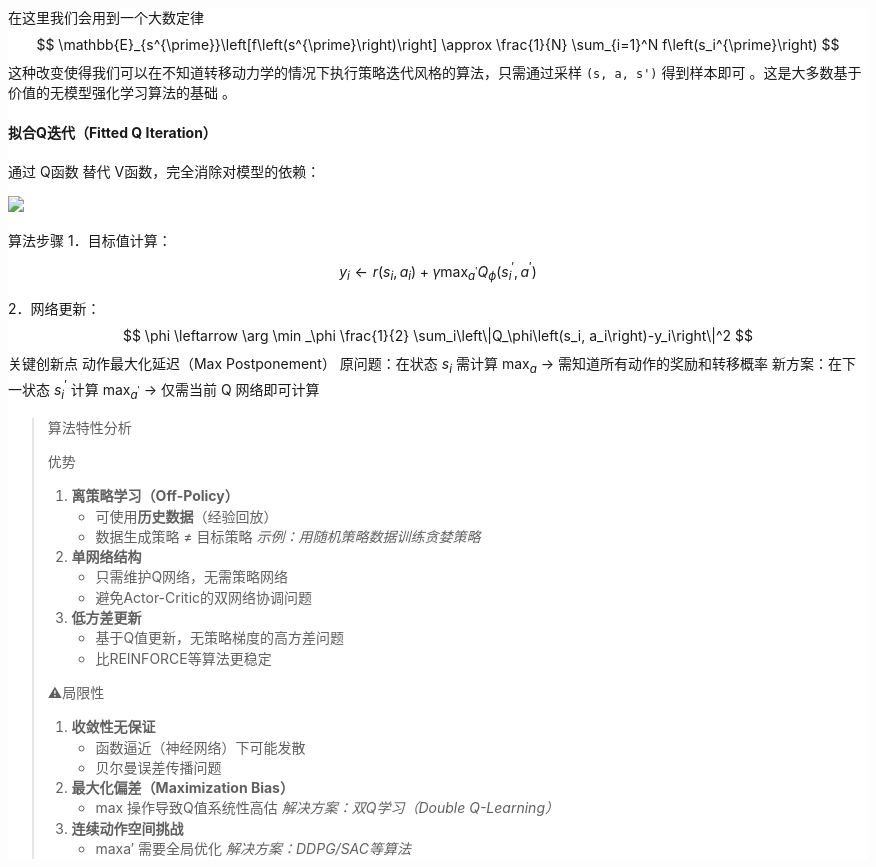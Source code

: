 在这里我们会用到一个大数定律
$$
\mathbb{E}_{s^{\prime}}\left[f\left(s^{\prime}\right)\right] \approx \frac{1}{N} \sum_{i=1}^N f\left(s_i^{\prime}\right)
$$
 这种改变使得我们可以在不知道转移动力学的情况下执行策略迭代风格的算法，只需通过采样 `(s, a, s')` 得到样本即可 。这是大多数基于价值的无模型强化学习算法的基础 。

#### **拟合Q迭代（Fitted Q Iteration）**

通过 Q函数 替代 V函数，完全消除对模型的依赖：

![](https://cdn.mathpix.com/snip/images/af2y2ZtV80LX_ErIzB_GfefnT8l8iHHDAzeYXOKM0dQ.original.fullsize.png)

算法步骤
1．目标值计算：
$$
y_i \leftarrow r\left(s_i, a_i\right)+\gamma \max _{a^{\prime}} Q_\phi\left(s_i^{\prime}, a^{\prime}\right)
$$

2．网络更新：
$$
\phi \leftarrow \arg \min _\phi \frac{1}{2} \sum_i\left\|Q_\phi\left(s_i, a_i\right)-y_i\right\|^2
$$
关键创新点
动作最大化延迟（Max Postponement）
原问题：在状态 $s_i$ 需计算 $\max _a$ $\rightarrow$ 需知道所有动作的奖励和转移概率
新方案：在下一状态 $s_i^{\prime}$ 计算 $\max _{a^{\prime}}$ $\rightarrow$ 仅需当前 Q 网络即可计算

> 算法特性分析
>
>  优势
>
> 1. **离策略学习（Off-Policy）**
>    - 可使用**历史数据**（经验回放）
>    - 数据生成策略 ≠ 目标策略
>      *示例：用随机策略数据训练贪婪策略*
> 2. **单网络结构**
>    - 只需维护Q网络，无需策略网络
>    - 避免Actor-Critic的双网络协调问题
> 3. **低方差更新**
>    - 基于Q值更新，无策略梯度的高方差问题
>    - 比REINFORCE等算法更稳定
>
> ⚠️局限性
>
> 1. **收敛性无保证**
>    - 函数逼近（神经网络）下可能发散
>    - 贝尔曼误差传播问题
> 2. **最大化偏差（Maximization Bias）**
>    - max 操作导致Q值系统性高估
>      *解决方案：双Q学习（Double Q-Learning）*
> 3. **连续动作空间挑战**
>    - max⁡a′ 需要全局优化
>      *解决方案：DDPG/SAC等算法*
